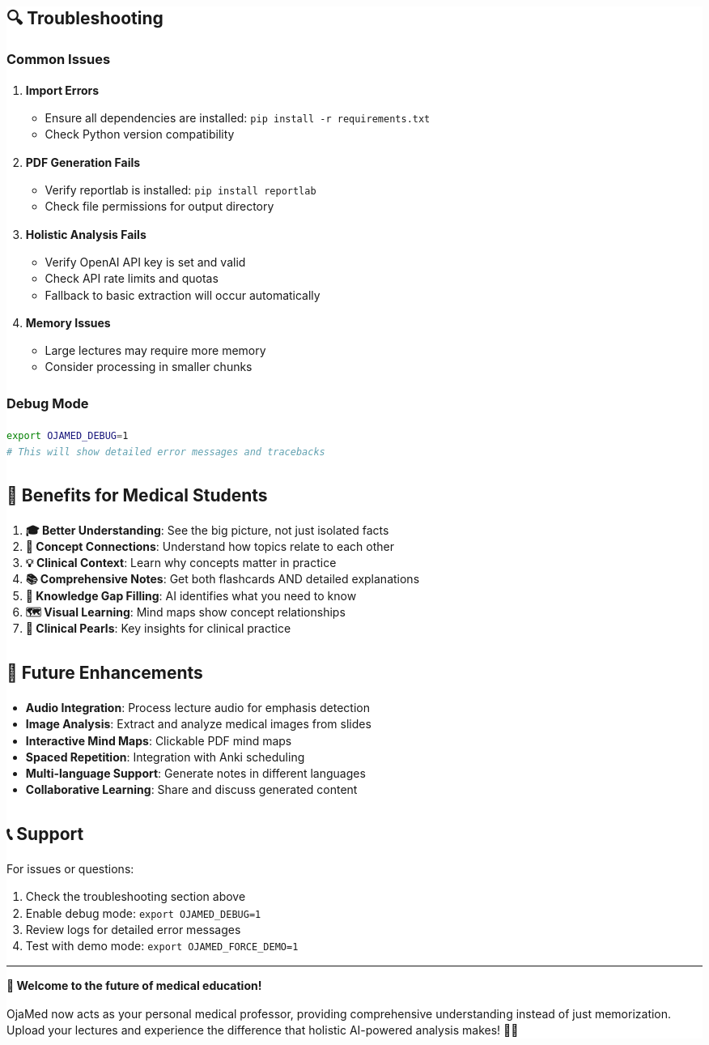 ## 🔍 **Troubleshooting**

### **Common Issues**

1. **Import Errors**
   - Ensure all dependencies are installed: `pip install -r requirements.txt`
   - Check Python version compatibility

2. **PDF Generation Fails**
   - Verify reportlab is installed: `pip install reportlab`
   - Check file permissions for output directory

3. **Holistic Analysis Fails**
   - Verify OpenAI API key is set and valid
   - Check API rate limits and quotas
   - Fallback to basic extraction will occur automatically

4. **Memory Issues**
   - Large lectures may require more memory
   - Consider processing in smaller chunks

### **Debug Mode**
```bash
export OJAMED_DEBUG=1
# This will show detailed error messages and tracebacks
```

## 🎯 **Benefits for Medical Students**

1. **🎓 Better Understanding**: See the big picture, not just isolated facts
2. **🔗 Concept Connections**: Understand how topics relate to each other
3. **💡 Clinical Context**: Learn why concepts matter in practice
4. **📚 Comprehensive Notes**: Get both flashcards AND detailed explanations
5. **🧠 Knowledge Gap Filling**: AI identifies what you need to know
6. **🗺️ Visual Learning**: Mind maps show concept relationships
7. **💎 Clinical Pearls**: Key insights for clinical practice

## 🔮 **Future Enhancements**

- **Audio Integration**: Process lecture audio for emphasis detection
- **Image Analysis**: Extract and analyze medical images from slides
- **Interactive Mind Maps**: Clickable PDF mind maps
- **Spaced Repetition**: Integration with Anki scheduling
- **Multi-language Support**: Generate notes in different languages
- **Collaborative Learning**: Share and discuss generated content

## 📞 **Support**

For issues or questions:
1. Check the troubleshooting section above
2. Enable debug mode: `export OJAMED_DEBUG=1`
3. Review logs for detailed error messages
4. Test with demo mode: `export OJAMED_FORCE_DEMO=1`

---

**🎉 Welcome to the future of medical education!** 

OjaMed now acts as your personal medical professor, providing comprehensive understanding instead of just memorization. Upload your lectures and experience the difference that holistic AI-powered analysis makes! 🧠✨
